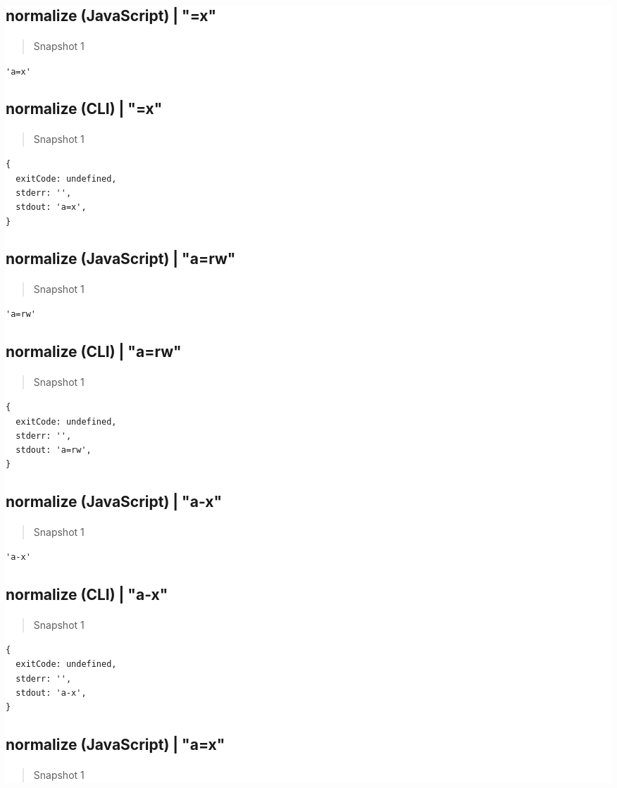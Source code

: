 ## normalize (JavaScript) | "=x"

> Snapshot 1

    'a=x'

## normalize (CLI) | "=x"

> Snapshot 1

    {
      exitCode: undefined,
      stderr: '',
      stdout: 'a=x',
    }

## normalize (JavaScript) | "a=rw"

> Snapshot 1

    'a=rw'

## normalize (CLI) | "a=rw"

> Snapshot 1

    {
      exitCode: undefined,
      stderr: '',
      stdout: 'a=rw',
    }

## normalize (JavaScript) | "a-x"

> Snapshot 1

    'a-x'

## normalize (CLI) | "a-x"

> Snapshot 1

    {
      exitCode: undefined,
      stderr: '',
      stdout: 'a-x',
    }

## normalize (JavaScript) | "a=x"

> Snapshot 1
